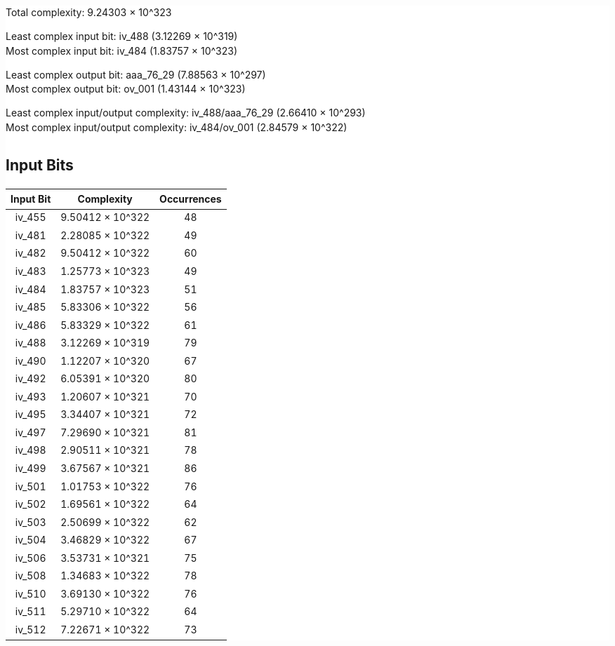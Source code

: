 Total complexity: 9.24303 × 10^323

Least complex input bit: iv_488 (3.12269 × 10^319)  
Most complex input bit: iv_484 (1.83757 × 10^323)

Least complex output bit: aaa_76_29 (7.88563 × 10^297)  
Most complex output bit: ov_001 (1.43144 × 10^323)

Least complex input/output complexity: iv_488/aaa_76_29 (2.66410 × 10^293)  
Most complex input/output complexity: iv_484/ov_001 (2.84579 × 10^322)

## Input Bits

| Input Bit | Complexity | Occurrences |
|:---------:|:----------:|:-----------:|
| iv_455 | 9.50412 × 10^322 | 48 |
| iv_481 | 2.28085 × 10^322 | 49 |
| iv_482 | 9.50412 × 10^322 | 60 |
| iv_483 | 1.25773 × 10^323 | 49 |
| iv_484 | 1.83757 × 10^323 | 51 |
| iv_485 | 5.83306 × 10^322 | 56 |
| iv_486 | 5.83329 × 10^322 | 61 |
| iv_488 | 3.12269 × 10^319 | 79 |
| iv_490 | 1.12207 × 10^320 | 67 |
| iv_492 | 6.05391 × 10^320 | 80 |
| iv_493 | 1.20607 × 10^321 | 70 |
| iv_495 | 3.34407 × 10^321 | 72 |
| iv_497 | 7.29690 × 10^321 | 81 |
| iv_498 | 2.90511 × 10^321 | 78 |
| iv_499 | 3.67567 × 10^321 | 86 |
| iv_501 | 1.01753 × 10^322 | 76 |
| iv_502 | 1.69561 × 10^322 | 64 |
| iv_503 | 2.50699 × 10^322 | 62 |
| iv_504 | 3.46829 × 10^322 | 67 |
| iv_506 | 3.53731 × 10^321 | 75 |
| iv_508 | 1.34683 × 10^322 | 78 |
| iv_510 | 3.69130 × 10^322 | 76 |
| iv_511 | 5.29710 × 10^322 | 64 |
| iv_512 | 7.22671 × 10^322 | 73 |
